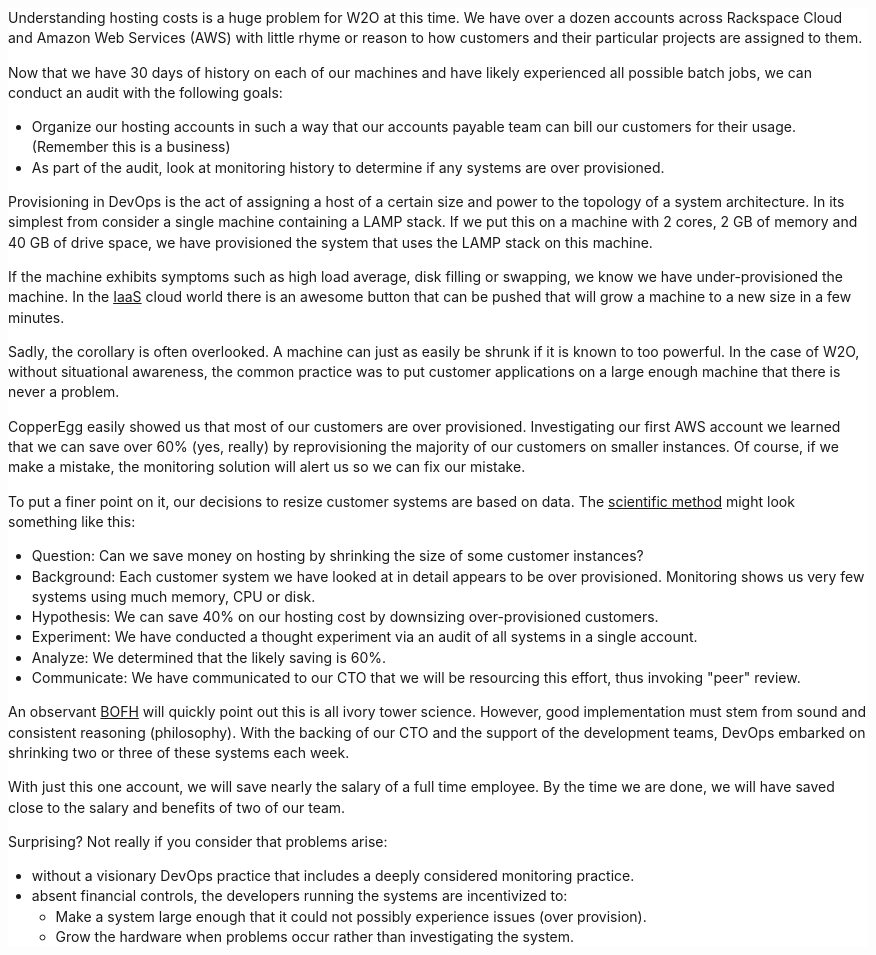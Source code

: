 Understanding hosting costs is a huge problem for W2O at this time.  We have over a dozen accounts across Rackspace Cloud and Amazon Web Services (AWS) with little rhyme or reason to how customers and their particular projects are assigned to them.

Now that we have 30 days of history on each of our machines and have likely experienced all possible batch jobs, we can conduct an audit with the following goals:

* Organize our hosting accounts in such a way that our accounts payable team can bill our customers for their usage. (Remember this is a business)
* As part of the audit, look at monitoring history to determine if any systems are over provisioned.

Provisioning in DevOps is the act of assigning a host of a certain size and power to the topology of a system architecture.  In its simplest from consider a single machine containing a LAMP stack.  If we put this on a machine with 2 cores, 2 GB of memory and 40 GB of drive space, we have provisioned the system that uses the LAMP stack on this machine.  

If the machine exhibits symptoms such as high load average, disk filling or swapping, we know we have under-provisioned the machine.  In the [IaaS](http://en.wikipedia.org/wiki/Cloud_computing#Infrastructure_as_a_service_.28IaaS.29) cloud world there is an awesome button that can be pushed that will grow a machine to a new size in a few minutes.  

Sadly, the corollary is often overlooked.  A machine can just as easily be shrunk if it is known to too powerful.   In the case of W2O, without situational awareness, the common practice was to put customer applications on a large enough machine that there is never a problem.  

CopperEgg easily showed us that most of our customers are over provisioned.  Investigating our first AWS account we learned that we can save over 60% (yes, really) by reprovisioning the majority of our customers on smaller instances.  Of course, if we make a mistake, the monitoring solution will alert us so we can fix our mistake.  

To put a finer point on it, our decisions to resize customer systems are based on data.  The [scientific method](http://www.sciencebuddies.org/science-fair-projects/project_scientific_method.shtml) might look something like this:

* Question: Can we save money on hosting by shrinking the size of some customer instances?
* Background: Each customer system we have looked at in detail appears to be over provisioned. Monitoring shows us very few systems using much memory, CPU or disk.
* Hypothesis: We can save 40% on our hosting cost by downsizing over-provisioned customers.
* Experiment: We have conducted a thought experiment via an audit of all systems in a single account.
* Analyze: We determined that the likely saving is 60%.
* Communicate:  We have communicated to our CTO that we will be resourcing this effort, thus invoking "peer" review.

An observant [BOFH](http://en.wikipedia.org/wiki/Bastard_Operator_From_Hell) will quickly point out this is all ivory tower science.  However, good implementation must stem from sound and consistent reasoning (philosophy).  With the backing of our CTO and the support of the development teams, DevOps embarked on shrinking two or three of these systems each week.

With just this one account, we will save nearly the salary of a full time employee.  By the time we are done, we will have saved close to the salary and benefits of two of our team.  

Surprising?  Not really if you consider that problems arise:

* without a visionary DevOps practice that includes a deeply considered monitoring practice.
* absent financial controls, the developers running the systems are incentivized to:
  * Make a system large enough that it could not possibly experience issues (over provision).
  * Grow the hardware when problems occur rather than investigating the system.
